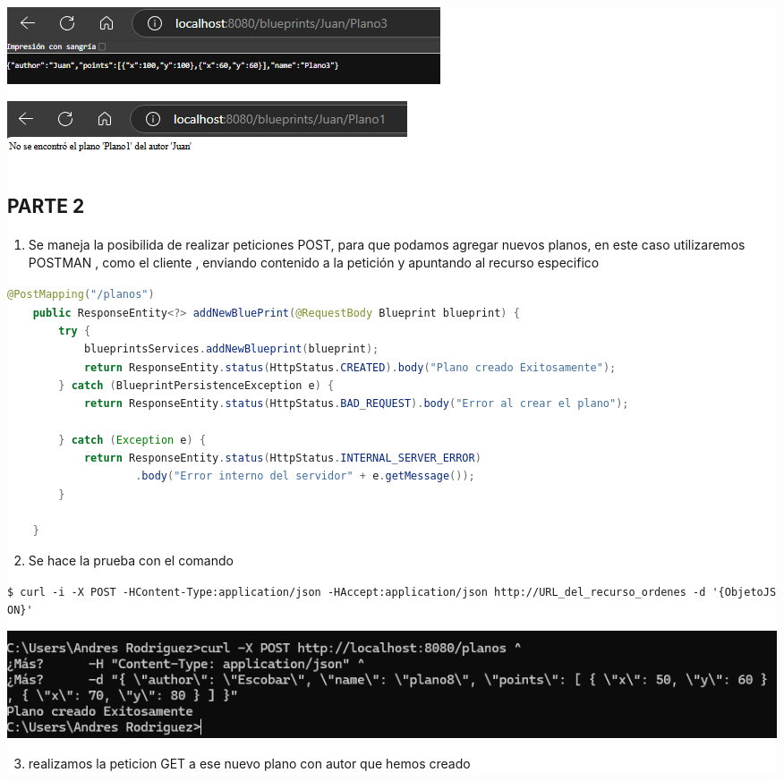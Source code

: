 ![](img/7.png)

![](img/9.png)


## PARTE 2

1. Se maneja la posibilida de realizar peticiones POST, para que podamos agregar nuevos planos, en este caso utilizaremos POSTMAN , como el cliente , enviando contenido a la petición y apuntando al recurso especifico 

```java
@PostMapping("/planos")
    public ResponseEntity<?> addNewBluePrint(@RequestBody Blueprint blueprint) {
        try {
            blueprintsServices.addNewBlueprint(blueprint);
            return ResponseEntity.status(HttpStatus.CREATED).body("Plano creado Exitosamente");
        } catch (BlueprintPersistenceException e) {
            return ResponseEntity.status(HttpStatus.BAD_REQUEST).body("Error al crear el plano");

        } catch (Exception e) {
            return ResponseEntity.status(HttpStatus.INTERNAL_SERVER_ERROR)
                    .body("Error interno del servidor" + e.getMessage());
        }

    }
```

2. Se hace la prueba con el comando

```
$ curl -i -X POST -HContent-Type:application/json -HAccept:application/json http://URL_del_recurso_ordenes -d '{ObjetoJSON}'
```

![](img/10.png)

3. realizamos la peticion GET a ese nuevo plano con autor que hemos creado
